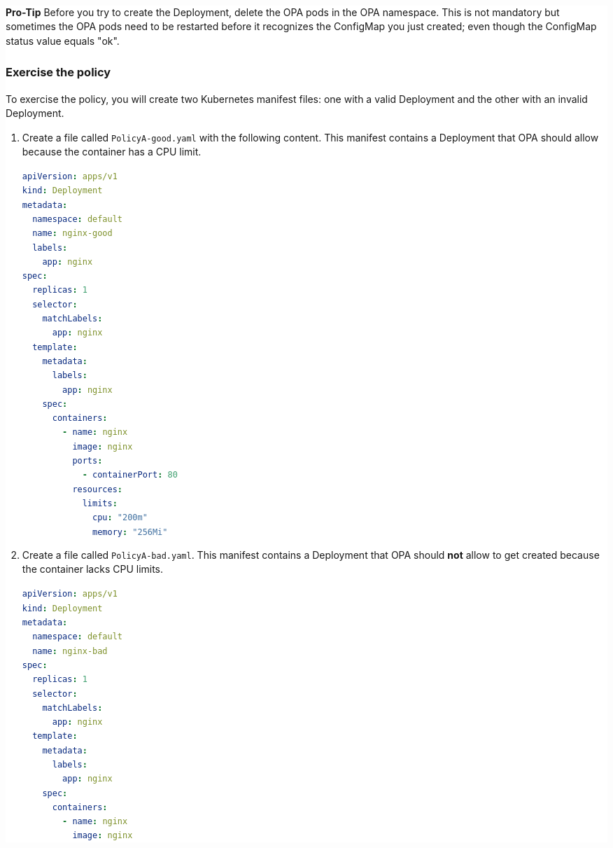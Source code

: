 **Pro-Tip** Before you try to create the Deployment, delete the OPA pods in the
OPA namespace. This is not mandatory but sometimes the OPA pods need to be
restarted before it recognizes the ConfigMap you just created; even though the
ConfigMap status value equals "ok".

### Exercise the policy

To exercise the policy, you will create two Kubernetes manifest files: one with
a valid Deployment and the other with an invalid Deployment.

1. Create a file called `PolicyA-good.yaml` with the following content. This
   manifest contains a Deployment that OPA should allow because the container
   has a CPU limit.

   ```yaml
   apiVersion: apps/v1
   kind: Deployment
   metadata:
     namespace: default
     name: nginx-good
     labels:
       app: nginx
   spec:
     replicas: 1
     selector:
       matchLabels:
         app: nginx
     template:
       metadata:
         labels:
           app: nginx
       spec:
         containers:
           - name: nginx
             image: nginx
             ports:
               - containerPort: 80
             resources:
               limits:
                 cpu: "200m"
                 memory: "256Mi"
   ```

2. Create a file called `PolicyA-bad.yaml`. This manifest contains a Deployment
   that OPA should **not** allow to get created because the container lacks CPU
   limits.

   ```yaml
   apiVersion: apps/v1
   kind: Deployment
   metadata:
     namespace: default
     name: nginx-bad
   spec:
     replicas: 1
     selector:
       matchLabels:
         app: nginx
     template:
       metadata:
         labels:
           app: nginx
       spec:
         containers:
           - name: nginx
             image: nginx
   ```